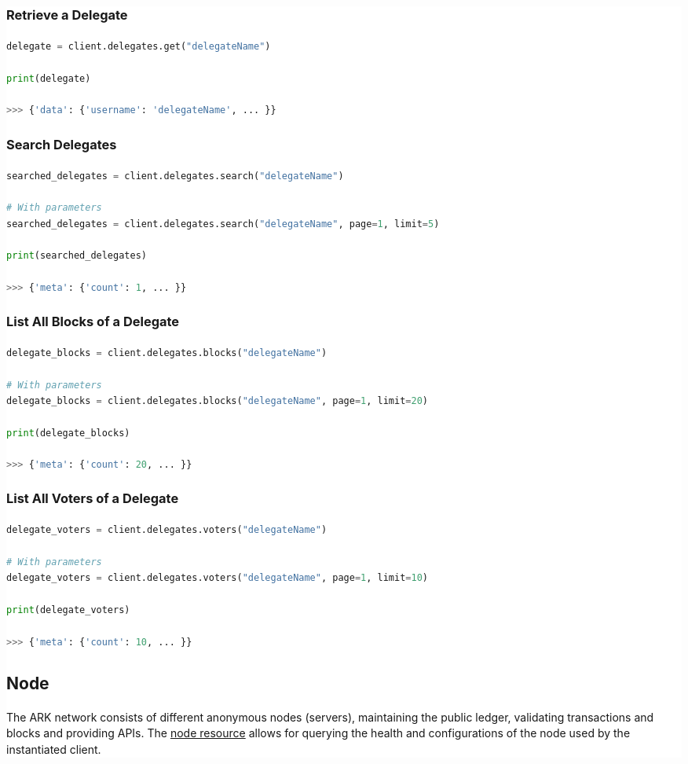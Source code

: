 ### Retrieve a Delegate

```python
delegate = client.delegates.get("delegateName")

print(delegate)

>>> {'data': {'username': 'delegateName', ... }}
```

### Search Delegates

```python
searched_delegates = client.delegates.search("delegateName")

# With parameters
searched_delegates = client.delegates.search("delegateName", page=1, limit=5)

print(searched_delegates)

>>> {'meta': {'count': 1, ... }}
```

### List All Blocks of a Delegate

```python
delegate_blocks = client.delegates.blocks("delegateName")

# With parameters
delegate_blocks = client.delegates.blocks("delegateName", page=1, limit=20)

print(delegate_blocks)

>>> {'meta': {'count': 20, ... }}
```

### List All Voters of a Delegate

```python
delegate_voters = client.delegates.voters("delegateName")

# With parameters
delegate_voters = client.delegates.voters("delegateName", page=1, limit=10)

print(delegate_voters)

>>> {'meta': {'count': 10, ... }}
```

## Node

The ARK network consists of different anonymous nodes \(servers\), maintaining the public ledger, validating transactions and blocks and providing APIs. The [node resource](https://github.com/ArkEcosystem/gitbooks-sdk/tree/fcb399a02301c4ed91f0da34e9adbad8e0d2f3dc/api/public/v2/node.html) allows for querying the health and configurations of the node used by the instantiated client.

